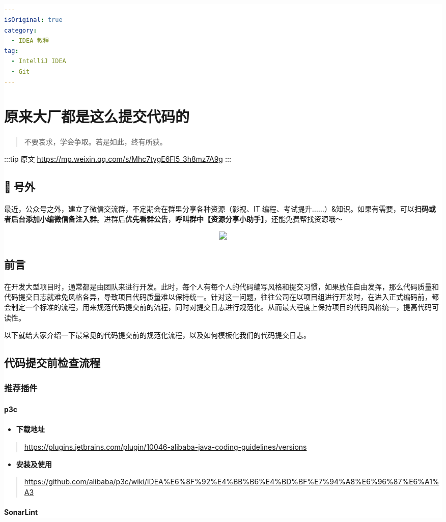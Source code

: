 ```yaml
---
isOriginal: true
category:
  - IDEA 教程
tag:
  - IntelliJ IDEA
  - Git
---
```



# 原来大厂都是这么提交代码的

>
> 不要哀求，学会争取。若是如此，终有所获。
> 
:::tip 原文
https://mp.weixin.qq.com/s/Mhc7tygE6Fl5_3h8mz7A9g
:::

## 🎈 号外

最近，公众号之外，建立了微信交流群，不定期会在群里分享各种资源（影视、IT 编程、考试提升……）&知识。如果有需要，可以**扫码或者后台添加小编微信备注入群**。进群后**优先看群公告**，**呼叫群中【资源分享小助手】**，还能免费帮找资源哦～

<center>
<img src="/contact/wxgroup.jpg" width="150"> 
</center>

## 前言

在开发大型项目时，通常都是由团队来进行开发。此时，每个人有每个人的代码编写风格和提交习惯，如果放任自由发挥，那么代码质量和代码提交日志就难免风格各异，导致项目代码质量难以保持统一。针对这一问题，往往公司在以项目组进行开发时，在进入正式编码前，都会制定一个标准的流程，用来规范代码提交前的流程，同时对提交日志进行规范化。从而最大程度上保持项目的代码风格统一，提高代码可读性。

以下就给大家介绍一下最常见的代码提交前的规范化流程，以及如何模板化我们的代码提交日志。

## 代码提交前检查流程

### 推荐插件

#### p3c

- **下载地址**

> https://plugins.jetbrains.com/plugin/10046-alibaba-java-coding-guidelines/versions

- **安装及使用**

> https://github.com/alibaba/p3c/wiki/IDEA%E6%8F%92%E4%BB%B6%E4%BD%BF%E7%94%A8%E6%96%87%E6%A1%A3

#### SonarLint

